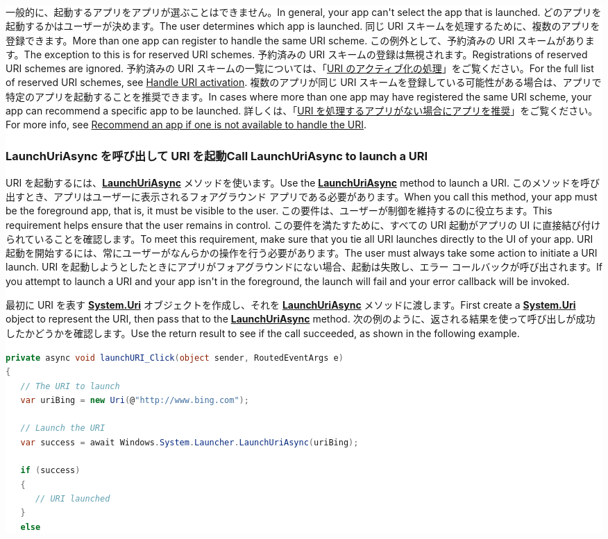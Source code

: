 <span data-ttu-id="d5e2b-149">一般的に、起動するアプリをアプリが選ぶことはできません。</span><span class="sxs-lookup"><span data-stu-id="d5e2b-149">In general, your app can't select the app that is launched.</span></span> <span data-ttu-id="d5e2b-150">どのアプリを起動するかはユーザーが決めます。</span><span class="sxs-lookup"><span data-stu-id="d5e2b-150">The user determines which app is launched.</span></span> <span data-ttu-id="d5e2b-151">同じ URI スキームを処理するために、複数のアプリを登録できます。</span><span class="sxs-lookup"><span data-stu-id="d5e2b-151">More than one app can register to handle the same URI scheme.</span></span> <span data-ttu-id="d5e2b-152">この例外として、予約済みの URI スキームがあります。</span><span class="sxs-lookup"><span data-stu-id="d5e2b-152">The exception to this is for reserved URI schemes.</span></span> <span data-ttu-id="d5e2b-153">予約済みの URI スキームの登録は無視されます。</span><span class="sxs-lookup"><span data-stu-id="d5e2b-153">Registrations of reserved URI schemes are ignored.</span></span> <span data-ttu-id="d5e2b-154">予約済みの URI スキームの一覧については、「[URI のアクティブ化の処理](handle-uri-activation.md)」をご覧ください。</span><span class="sxs-lookup"><span data-stu-id="d5e2b-154">For the full list of reserved URI schemes, see [Handle URI activation](handle-uri-activation.md).</span></span> <span data-ttu-id="d5e2b-155">複数のアプリが同じ URI スキームを登録している可能性がある場合は、アプリで特定のアプリを起動することを推奨できます。</span><span class="sxs-lookup"><span data-stu-id="d5e2b-155">In cases where more than one app may have registered the same URI scheme, your app can recommend a specific app to be launched.</span></span> <span data-ttu-id="d5e2b-156">詳しくは、「[URI を処理するアプリがない場合にアプリを推奨](#recommend-an-app-if-one-is-not-available-to-handle-the-uri)」をご覧ください。</span><span class="sxs-lookup"><span data-stu-id="d5e2b-156">For more info, see [Recommend an app if one is not available to handle the URI](#recommend-an-app-if-one-is-not-available-to-handle-the-uri).</span></span>

### <a name="call-launchuriasync-to-launch-a-uri"></a><span data-ttu-id="d5e2b-157">LaunchUriAsync を呼び出して URI を起動</span><span class="sxs-lookup"><span data-stu-id="d5e2b-157">Call LaunchUriAsync to launch a URI</span></span>

<span data-ttu-id="d5e2b-158">URI を起動するには、[**LaunchUriAsync**](https://msdn.microsoft.com/library/windows/apps/hh701476) メソッドを使います。</span><span class="sxs-lookup"><span data-stu-id="d5e2b-158">Use the [**LaunchUriAsync**](https://msdn.microsoft.com/library/windows/apps/hh701476) method to launch a URI.</span></span> <span data-ttu-id="d5e2b-159">このメソッドを呼び出すとき、アプリはユーザーに表示されるフォアグラウンド アプリである必要があります。</span><span class="sxs-lookup"><span data-stu-id="d5e2b-159">When you call this method, your app must be the foreground app, that is, it must be visible to the user.</span></span> <span data-ttu-id="d5e2b-160">この要件は、ユーザーが制御を維持するのに役立ちます。</span><span class="sxs-lookup"><span data-stu-id="d5e2b-160">This requirement helps ensure that the user remains in control.</span></span> <span data-ttu-id="d5e2b-161">この要件を満たすために、すべての URI 起動がアプリの UI に直接結び付けられていることを確認します。</span><span class="sxs-lookup"><span data-stu-id="d5e2b-161">To meet this requirement, make sure that you tie all URI launches directly to the UI of your app.</span></span> <span data-ttu-id="d5e2b-162">URI 起動を開始するには、常にユーザーがなんらかの操作を行う必要があります。</span><span class="sxs-lookup"><span data-stu-id="d5e2b-162">The user must always take some action to initiate a URI launch.</span></span> <span data-ttu-id="d5e2b-163">URI を起動しようとしたときにアプリがフォアグラウンドにない場合、起動は失敗し、エラー コールバックが呼び出されます。</span><span class="sxs-lookup"><span data-stu-id="d5e2b-163">If you attempt to launch a URI and your app isn't in the foreground, the launch will fail and your error callback will be invoked.</span></span>

<span data-ttu-id="d5e2b-164">最初に URI を表す [**System.Uri**](https://msdn.microsoft.com/library/windows/apps/system.uri.aspx) オブジェクトを作成し、それを [**LaunchUriAsync**](https://msdn.microsoft.com/library/windows/apps/hh701476) メソッドに渡します。</span><span class="sxs-lookup"><span data-stu-id="d5e2b-164">First create a [**System.Uri**](https://msdn.microsoft.com/library/windows/apps/system.uri.aspx) object to represent the URI, then pass that to the [**LaunchUriAsync**](https://msdn.microsoft.com/library/windows/apps/hh701476) method.</span></span> <span data-ttu-id="d5e2b-165">次の例のように、返される結果を使って呼び出しが成功したかどうかを確認します。</span><span class="sxs-lookup"><span data-stu-id="d5e2b-165">Use the return result to see if the call succeeded, as shown in the following example.</span></span>

```cs
private async void launchURI_Click(object sender, RoutedEventArgs e)
{
   // The URI to launch
   var uriBing = new Uri(@"http://www.bing.com");

   // Launch the URI
   var success = await Windows.System.Launcher.LaunchUriAsync(uriBing);

   if (success)
   {
      // URI launched
   }
   else
```